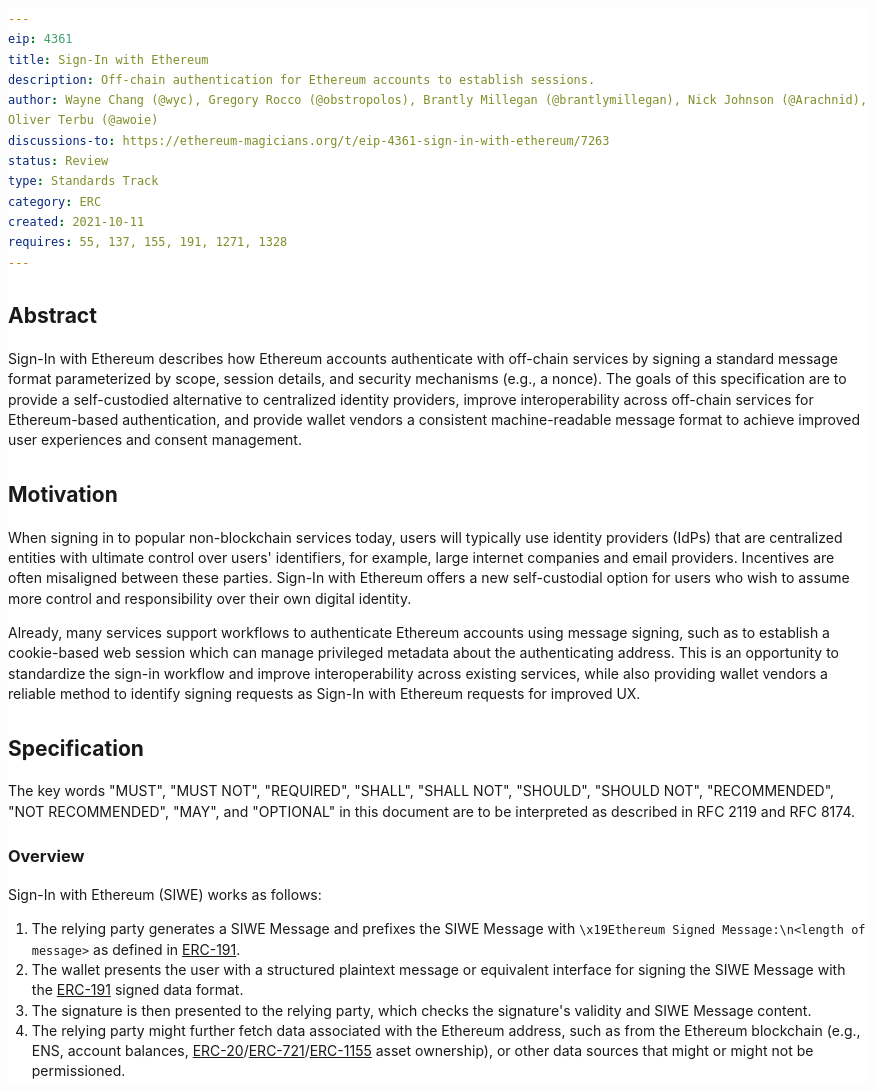 ```yaml
---
eip: 4361
title: Sign-In with Ethereum
description: Off-chain authentication for Ethereum accounts to establish sessions.
author: Wayne Chang (@wyc), Gregory Rocco (@obstropolos), Brantly Millegan (@brantlymillegan), Nick Johnson (@Arachnid), Oliver Terbu (@awoie)
discussions-to: https://ethereum-magicians.org/t/eip-4361-sign-in-with-ethereum/7263
status: Review
type: Standards Track
category: ERC
created: 2021-10-11
requires: 55, 137, 155, 191, 1271, 1328
---
```


## Abstract

Sign-In with Ethereum describes how Ethereum accounts authenticate with off-chain services by signing a standard message format parameterized by scope, session details, and security mechanisms (e.g., a nonce). The goals of this specification are to provide a self-custodied alternative to centralized identity providers, improve interoperability across off-chain services for Ethereum-based authentication, and provide wallet vendors a consistent machine-readable message format to achieve improved user experiences and consent management.

## Motivation

When signing in to popular non-blockchain services today, users will typically use identity providers (IdPs) that are centralized entities with ultimate control over users' identifiers, for example, large internet companies and email providers. Incentives are often misaligned between these parties. Sign-In with Ethereum offers a new self-custodial option for users who wish to assume more control and responsibility over their own digital identity.

Already, many services support workflows to authenticate Ethereum accounts using message signing, such as to establish a cookie-based web session which can manage privileged metadata about the authenticating address. This is an opportunity to standardize the sign-in workflow and improve interoperability across existing services, while also providing wallet vendors a reliable method to identify signing requests as Sign-In with Ethereum requests for improved UX.

## Specification

The key words "MUST", "MUST NOT", "REQUIRED", "SHALL", "SHALL NOT", "SHOULD", "SHOULD NOT", "RECOMMENDED", "NOT RECOMMENDED", "MAY", and "OPTIONAL" in this document are to be interpreted as described in RFC 2119 and RFC 8174.

### Overview

Sign-In with Ethereum (SIWE) works as follows:

1. The relying party generates a SIWE Message and prefixes the SIWE Message with `\x19Ethereum Signed Message:\n<length of message>` as defined in [ERC-191](./eip-191.md).
2. The wallet presents the user with a structured plaintext message or equivalent interface for signing the SIWE Message with the [ERC-191](./eip-191.md) signed data format.
3. The signature is then presented to the relying party, which checks the signature's validity and SIWE Message content.
4. The relying party might further fetch data associated with the Ethereum address, such as from the Ethereum blockchain (e.g., ENS, account balances, [ERC-20](./eip-20.md)/[ERC-721](./eip-721.md)/[ERC-1155](./eip-1155.md) asset ownership), or other data sources that might or might not be permissioned.
